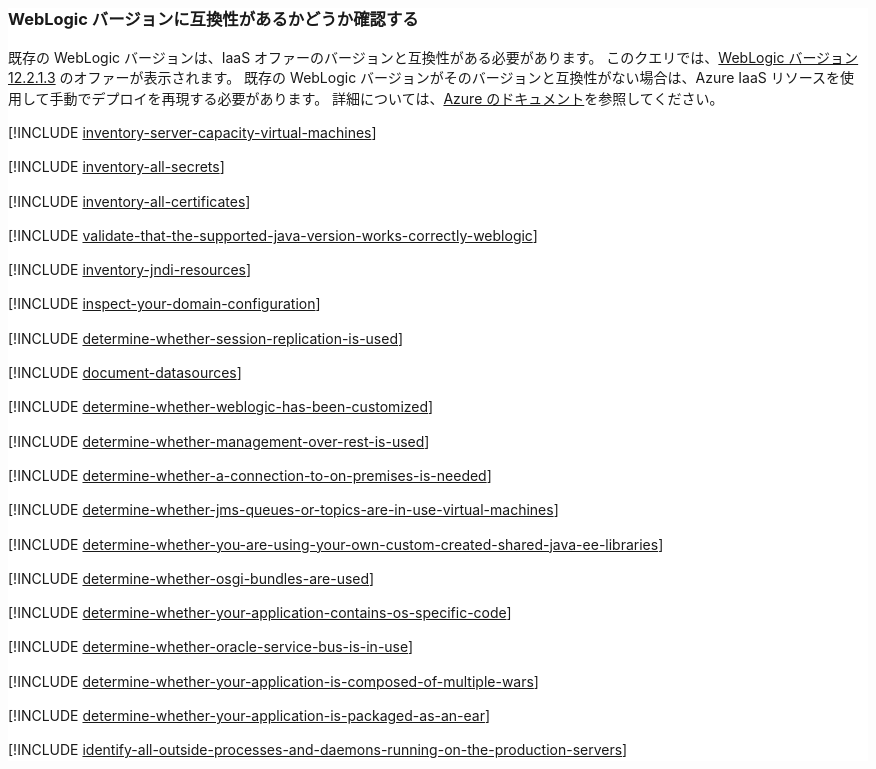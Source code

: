 ### <a name="determine-whether-the-weblogic-version-is-compatible"></a>WebLogic バージョンに互換性があるかどうか確認する

既存の WebLogic バージョンは、IaaS オファーのバージョンと互換性がある必要があります。 このクエリでは、[WebLogic バージョン 12.2.1.3](https://azuremarketplace.microsoft.com/marketplace/apps?search=oracle%20weblogic%2012.2.1.3&page=1) のオファーが表示されます。 既存の WebLogic バージョンがそのバージョンと互換性がない場合は、Azure IaaS リソースを使用して手動でデプロイを再現する必要があります。 詳細については、[Azure のドキュメント](https://azure.microsoft.com/overview/what-is-iaas/)を参照してください。

[!INCLUDE [inventory-server-capacity-virtual-machines](includes/inventory-server-capacity-virtual-machines.md)]

[!INCLUDE [inventory-all-secrets](includes/inventory-all-secrets.md)]

[!INCLUDE [inventory-all-certificates](includes/inventory-all-certificates.md)]

[!INCLUDE [validate-that-the-supported-java-version-works-correctly-weblogic](includes/validate-that-the-supported-java-version-works-correctly-weblogic.md)]

[!INCLUDE [inventory-jndi-resources](includes/inventory-jndi-resources.md)]

[!INCLUDE [inspect-your-domain-configuration](includes/inspect-your-domain-configuration.md)]

[!INCLUDE [determine-whether-session-replication-is-used](includes/determine-whether-session-replication-is-used.md)]

[!INCLUDE [document-datasources](includes/document-datasources.md)]

[!INCLUDE [determine-whether-weblogic-has-been-customized](includes/determine-whether-weblogic-has-been-customized.md)]

[!INCLUDE [determine-whether-management-over-rest-is-used](includes/determine-whether-management-over-rest-is-used.md)]

[!INCLUDE [determine-whether-a-connection-to-on-premises-is-needed](includes/determine-whether-a-connection-to-on-premises-is-needed.md)]

[!INCLUDE [determine-whether-jms-queues-or-topics-are-in-use-virtual-machines](includes/determine-whether-jms-queues-or-topics-are-in-use-virtual-machines.md)]

[!INCLUDE [determine-whether-you-are-using-your-own-custom-created-shared-java-ee-libraries](includes/determine-whether-you-are-using-your-own-custom-created-shared-java-ee-libraries.md)]

[!INCLUDE [determine-whether-osgi-bundles-are-used](includes/determine-whether-osgi-bundles-are-used.md)]

[!INCLUDE [determine-whether-your-application-contains-os-specific-code](includes/determine-whether-your-application-contains-os-specific-code.md)]

[!INCLUDE [determine-whether-oracle-service-bus-is-in-use](includes/determine-whether-oracle-service-bus-is-in-use.md)]

[!INCLUDE [determine-whether-your-application-is-composed-of-multiple-wars](includes/determine-whether-your-application-is-composed-of-multiple-wars.md)]

[!INCLUDE [determine-whether-your-application-is-packaged-as-an-ear](includes/determine-whether-your-application-is-packaged-as-an-ear.md)]

[!INCLUDE [identify-all-outside-processes-and-daemons-running-on-the-production-servers](includes/identify-all-outside-processes-and-daemons-running-on-the-production-servers.md)]
